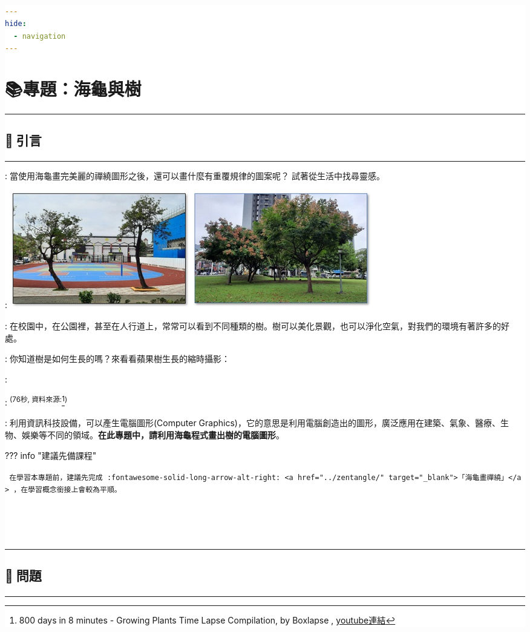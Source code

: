 ```yaml
---
hide:
  - navigation
---
```


# 📚專題：海龜與樹

----------------------------
##  📕 引言 
----------------------------

: 當使用海龜畫完美麗的禪繞圖形之後，還可以畫什麼有重覆規律的圖案呢？ 試著從生活中找尋靈感。

: ![生活中的樹](trees_around.jpg)


: 在校園中，在公園裡，甚至在人行道上，常常可以看到不同種類的樹。樹可以美化景觀，也可以淨化空氣，對我們的環境有著許多的好處。

: 你知道樹是如何生長的嗎？來看看蘋果樹生長的縮時攝影：


: <iframe width="560" height="315" src="https://www.youtube.com/embed/UzggoZ3qHVE?start=0&amp;end=76" frameborder="0" allow="accelerometer; autoplay; encrypted-media; gyroscope; picture-in-picture" allowfullscreen></iframe>

: <sup>(76秒, 資料來源:</sup>[^growing_plants_timelapse]<sup>)</sup>

[^growing_plants_timelapse]: 800 days in 8 minutes - Growing Plants Time Lapse Compilation, by Boxlapse , [youtube連結](https://youtu.be/UzggoZ3qHVE) 

: 利用資訊科技設備，可以產生電腦圖形(Computer Graphics)，它的意思是利用電腦創造出的圖形，廣泛應用在建築、氣象、醫療、生物、娛樂等不同的領域。**在此專題中，請利用海龜程式畫出樹的電腦圖形**。


??? info "建議先備課程"

     在學習本專題前，建議先完成 :fontawesome-solid-long-arrow-alt-right: <a href="../zentangle/" target="_blank">「海龜畫禪繞」</a> ，在學習概念銜接上會較為平順。

<br/><br/><br/> 

----------------------------
##  📙 問題 
----------------------------


[^what_is_fractal]: 藝術的數學密碼 Ch 10. 數學美術館 (三)：碎形 - 碎形是什麼？ / 徐惠莉, by 臺灣通識網General Education TW-開放式課程GET , [youtube連結](https://youtu.be/ysD5aHP3jYA) 
[^what_is_fractal]: 藝術的數學密碼 Ch 10. 數學美術館 (三)：碎形 - 碎形是什麼？ / 徐惠莉, by 臺灣通識網General Education TW-開放式課程GET , [youtube連結](https://youtu.be/ysD5aHP3jYA) 
[^fractal_and_fern]: 左圖 https://www.pexels.com/zh-tw/photo/5345030/ . 右圖來源 [吳文成老師教學網站 碎形幾何內涵與 Logo 程式繪圖 ](http://www.fractal-wu.com/essay/2012/10141991_fractal_logo_turtle_graphics.shtml)   
[^what_is_fractal]: 藝術的數學密碼 Ch 10. 數學美術館 (三)：碎形 - 碎形是什麼？ / 徐惠莉, by 臺灣通識網General Education TW-開放式課程GET , [youtube連結](https://youtu.be/ysD5aHP3jYA) 
[^koch_curve]: 由 英文維基百科的Dino, CC BY-SA 3.0, https://commons.wikimedia.org/w/index.php?curid=3872598 
[^fractal_and_tree]: Fractal Foundation, https://fractalfoundation.org/OFC/OFC-1-1.html
[^visual_recursion]: 不插電 程式運算邏輯入門5 遞迴(recursion), by Sophia Hsiao , [youtube連結](https://youtu.be/50KKo1spKwc)
[^droste_effect]: 由 Designer: Jan MissetUploader: Alf van Beem - 自己的作品, 公有領域, https://commons.wikimedia.org/w/index.php?curid=30739029
[^reverse_world]: THIS IS THE BEST REVERSE VIDEO I EVER MADE!, by Mr. Reverse, [youtube連結](https://youtu.be/H4mpMKJFN_E)
[^fractal_tree_animation]: Fractal Tree Morph 4K UHD 60FPS, by syntaxerror147, [youtube連結](https://youtu.be/Ec8Q1q9cbbo)
[^portait_silhouette]: 左圖來源 Public Domain, https://commons.wikimedia.org/w/index.php?curid=1449030 ； 右圖來源 By Bob Jagendorf from Manalapan, NJ, USA - Lady Liberty At Sunset, CC BY 2.0, https://commons.wikimedia.org/w/index.php?curid=4203048
[^tree_growing_factor]: 國小自然 植物的生長四要素, by 台北酷課雲, [youtube連結](https://youtu.be/qB2WLWHmh9c)